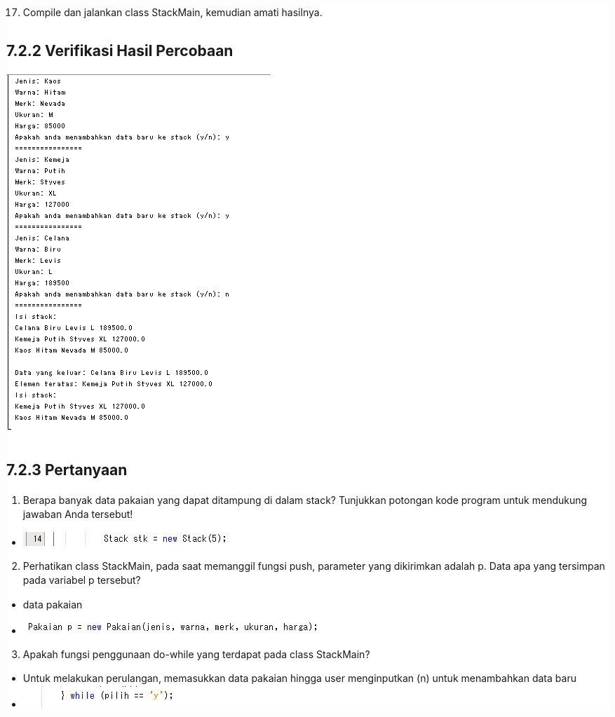 17. Compile dan jalankan class StackMain, kemudian amati hasilnya.

## **7.2.2 Verifikasi Hasil Percobaan**

<img src = "prak1 (13).png">

## **7.2.3 Pertanyaan**

1. Berapa banyak data pakaian yang dapat ditampung di dalam stack? Tunjukkan potongan kode 
program untuk mendukung jawaban Anda tersebut!
- <img src = "jawab1 (1).png">

2. Perhatikan class StackMain, pada saat memanggil fungsi push, parameter yang dikirimkan adalah 
p. Data apa yang tersimpan pada variabel p tersebut?
- data pakaian
- <img src = "jawab1 (3).png">

3. Apakah fungsi penggunaan do-while yang terdapat pada class StackMain?
- Untuk melakukan perulangan, memasukkan data pakaian hingga user menginputkan (n) untuk menambahkan data baru
- <img src = "jawab1 (2).png">
